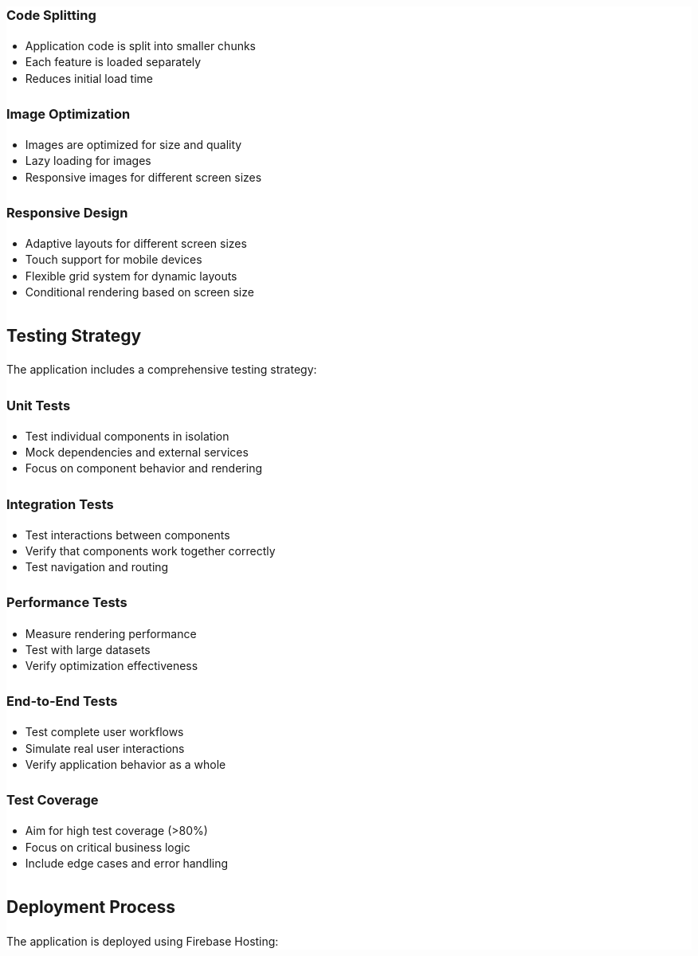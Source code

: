 ### Code Splitting
- Application code is split into smaller chunks
- Each feature is loaded separately
- Reduces initial load time

### Image Optimization
- Images are optimized for size and quality
- Lazy loading for images
- Responsive images for different screen sizes

### Responsive Design
- Adaptive layouts for different screen sizes
- Touch support for mobile devices
- Flexible grid system for dynamic layouts
- Conditional rendering based on screen size

## Testing Strategy

The application includes a comprehensive testing strategy:

### Unit Tests
- Test individual components in isolation
- Mock dependencies and external services
- Focus on component behavior and rendering

### Integration Tests
- Test interactions between components
- Verify that components work together correctly
- Test navigation and routing

### Performance Tests
- Measure rendering performance
- Test with large datasets
- Verify optimization effectiveness

### End-to-End Tests
- Test complete user workflows
- Simulate real user interactions
- Verify application behavior as a whole

### Test Coverage
- Aim for high test coverage (>80%)
- Focus on critical business logic
- Include edge cases and error handling

## Deployment Process

The application is deployed using Firebase Hosting:
